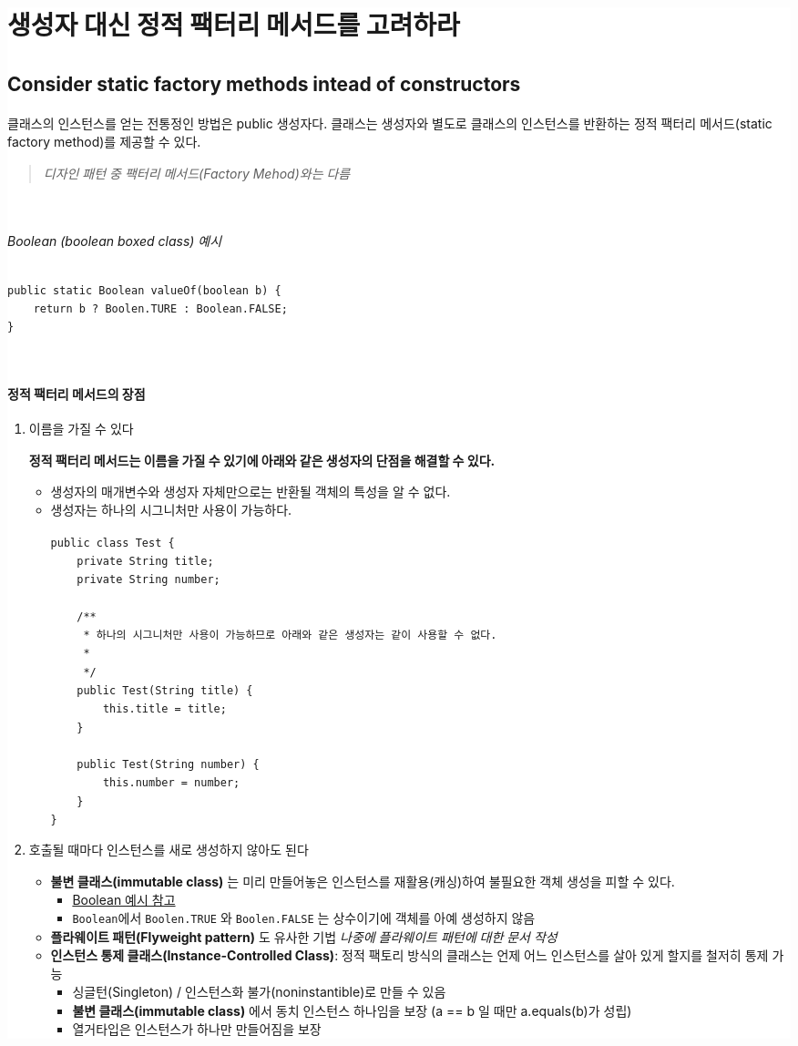 # 생성자 대신 정적 팩터리 메서드를 고려하라
## Consider static factory methods intead of constructors 

클래스의 인스턴스를 얻는 전통정인 방법은 public 생성자다. 클래스는 생성자와 별도로 클래스의 인스턴스를 반환하는 정적 팩터리 메서드(static factory method)를 제공할 수 있다. 

> *디자인 패턴 중 팩터리 메서드(Factory Mehod)와는 다름*

<br>

###### Boolean (boolean boxed class) 예시
```
public static Boolean valueOf(boolean b) {
	return b ? Boolen.TURE : Boolean.FALSE;
}
```

<br>

#### 정적 팩터리 메서드의 장점
1. 이름을 가질 수 있다
   
   **정적 팩터리 메서드는 이름을 가질 수 있기에 아래와 같은 생성자의 단점을 해결할 수 있다.**
   - 생성자의 매개변수와 생성자 자체만으로는 반환될 객체의 특성을 알 수 없다.
   - 생성자는 하나의 시그니처만 사용이 가능하다.
     ```
     public class Test {
	     private String title;
	     private String number;
	     
	     /**
	      * 하나의 시그니처만 사용이 가능하므로 아래와 같은 생성자는 같이 사용할 수 없다.
	      * 
	      */
	     public Test(String title) {
		     this.title = title;
	     }
	     
	     public Test(String number) {
		     this.number = number;
	     }
     }
     ```
    
2. 호출될 때마다 인스턴스를 새로 생성하지 않아도 된다
	  -  **불변 클래스(immutable class)** 는 미리 만들어놓은 인스턴스를 재활용(캐싱)하여 불필요한 객체 생성을 피할 수 있다.
		  - [Boolean 예시 참고](#boolean-boolean-boxed-class-예시)
		  - `Boolean`에서 `Boolen.TRUE` 와 `Boolen.FALSE` 는 상수이기에 객체를 아예 생성하지 않음 
	  - **플라웨이트 패턴(Flyweight pattern)** 도 유사한 기법  *나중에 플라웨이트 패턴에 대한 문서 작성*
	  - **인스턴스 통제 클래스(Instance-Controlled Class)**: 정적 팩토리 방식의 클래스는 언제 어느 인스턴스를 살아 있게 할지를 철저히 통제 가능
		  - 싱글턴(Singleton) / 인스턴스화 불가(noninstantible)로 만들 수 있음
		  - **불변 클래스(immutable class)** 에서 동치 인스턴스 하나임을 보장 (a == b 일 때만 a.equals(b)가 성립)
		  - 열거타입은 인스턴스가 하나만 만들어짐을 보장
		